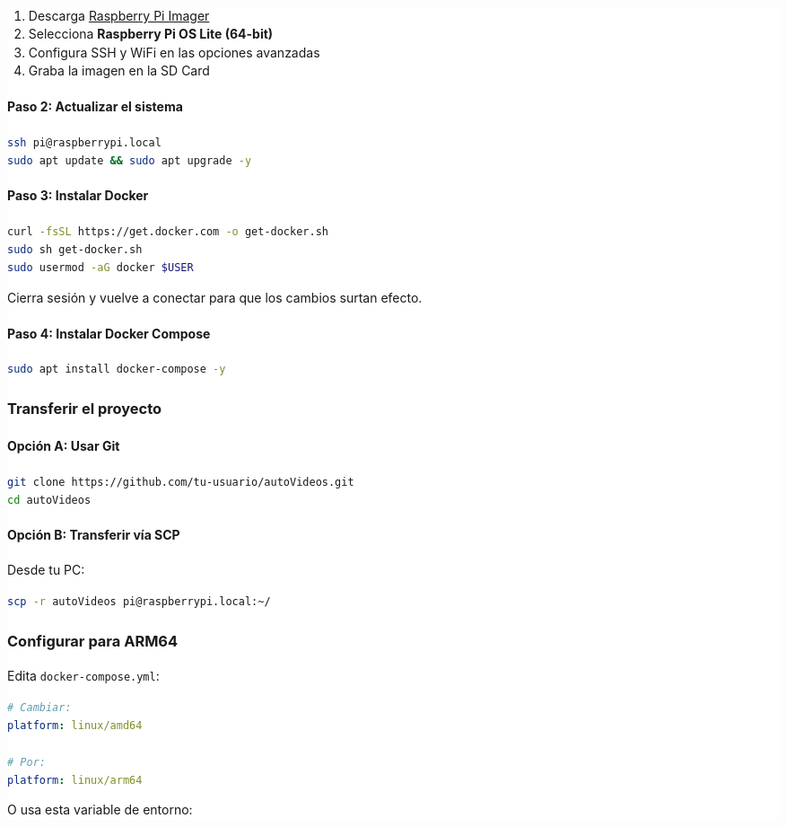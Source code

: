 1. Descarga [Raspberry Pi Imager](https://www.raspberrypi.com/software/)
2. Selecciona **Raspberry Pi OS Lite (64-bit)**
3. Configura SSH y WiFi en las opciones avanzadas
4. Graba la imagen en la SD Card

#### Paso 2: Actualizar el sistema

```bash
ssh pi@raspberrypi.local
sudo apt update && sudo apt upgrade -y
```

#### Paso 3: Instalar Docker

```bash
curl -fsSL https://get.docker.com -o get-docker.sh
sudo sh get-docker.sh
sudo usermod -aG docker $USER
```

Cierra sesión y vuelve a conectar para que los cambios surtan efecto.

#### Paso 4: Instalar Docker Compose

```bash
sudo apt install docker-compose -y
```

### Transferir el proyecto

#### Opción A: Usar Git

```bash
git clone https://github.com/tu-usuario/autoVideos.git
cd autoVideos
```

#### Opción B: Transferir vía SCP

Desde tu PC:

```bash
scp -r autoVideos pi@raspberrypi.local:~/
```

### Configurar para ARM64

Edita `docker-compose.yml`:

```yaml
# Cambiar:
platform: linux/amd64

# Por:
platform: linux/arm64
```

O usa esta variable de entorno:

